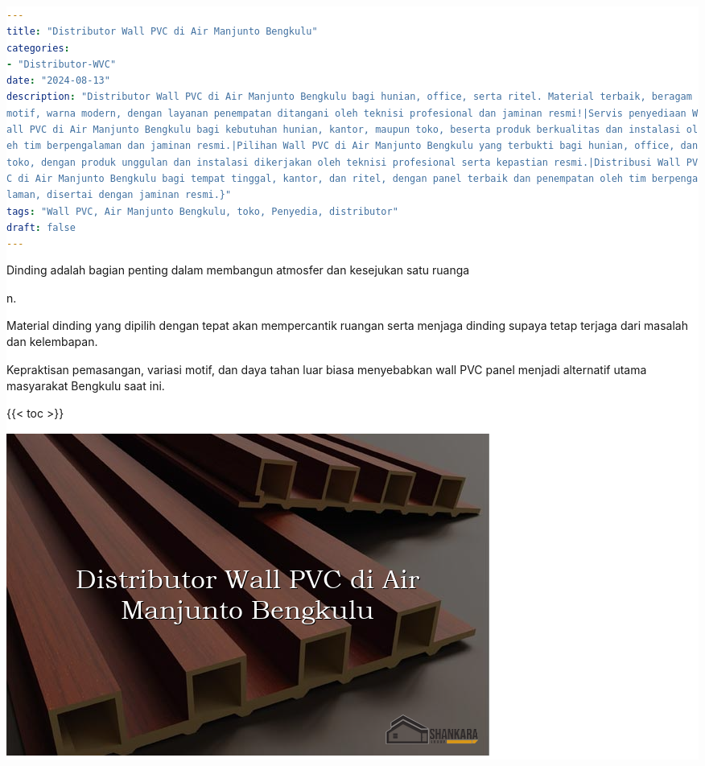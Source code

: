 ```yaml
---
title: "Distributor Wall PVC di Air Manjunto Bengkulu"
categories: 
- "Distributor-WVC"
date: "2024-08-13"
description: "Distributor Wall PVC di Air Manjunto Bengkulu bagi hunian, office, serta ritel. Material terbaik, beragam motif, warna modern, dengan layanan penempatan ditangani oleh teknisi profesional dan jaminan resmi!|Servis penyediaan Wall PVC di Air Manjunto Bengkulu bagi kebutuhan hunian, kantor, maupun toko, beserta produk berkualitas dan instalasi oleh tim berpengalaman dan jaminan resmi.|Pilihan Wall PVC di Air Manjunto Bengkulu yang terbukti bagi hunian, office, dan toko, dengan produk unggulan dan instalasi dikerjakan oleh teknisi profesional serta kepastian resmi.|Distribusi Wall PVC di Air Manjunto Bengkulu bagi tempat tinggal, kantor, dan ritel, dengan panel terbaik dan penempatan oleh tim berpengalaman, disertai dengan jaminan resmi.}"
tags: "Wall PVC, Air Manjunto Bengkulu, toko, Penyedia, distributor"
draft: false
---
```


Dinding adalah bagian penting dalam membangun atmosfer dan kesejukan satu ruanga

n.

Material dinding yang dipilih dengan tepat akan mempercantik ruangan serta menjaga dinding supaya tetap terjaga dari masalah dan kelembapan.

Kepraktisan pemasangan, variasi motif, dan daya tahan luar biasa menyebabkan wall PVC panel menjadi alternatif utama masyarakat Bengkulu saat ini.

{{< toc >}}

![Distributor Wall PVC di Air Manjunto Bengkulu](/images/Distributor-WVC/Distributor-Wall-PVC-di-Air-Manjunto-Bengkulu.png)

